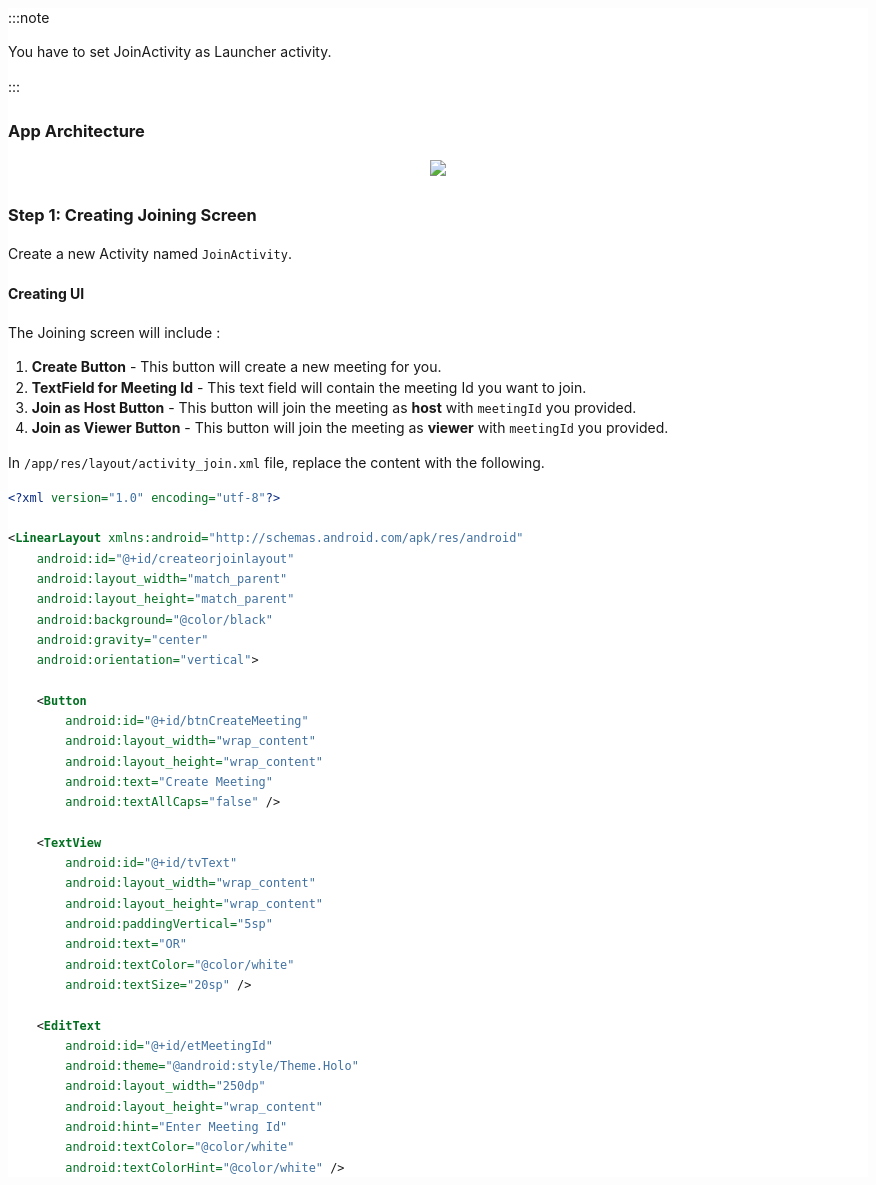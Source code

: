 :::note

You have to set JoinActivity as Launcher activity.

:::

### App Architecture

<center>

<img src='https://cdn.videosdk.live/website-resources/docs-resources/android_ils_quickstart_app_structure.png' />

</center>

### Step 1: Creating Joining Screen

Create a new Activity named `JoinActivity`.

#### Creating UI

The Joining screen will include :

1. **Create Button** - This button will create a new meeting for you.
2. **TextField for Meeting Id** - This text field will contain the meeting Id you want to join.
3. **Join as Host Button** - This button will join the meeting as **host** with `meetingId` you provided.
4. **Join as Viewer Button** - This button will join the meeting as **viewer** with `meetingId` you provided.

In `/app/res/layout/activity_join.xml` file, replace the content with the following.

```xml title="activity_join.xml"
<?xml version="1.0" encoding="utf-8"?>

<LinearLayout xmlns:android="http://schemas.android.com/apk/res/android"
    android:id="@+id/createorjoinlayout"
    android:layout_width="match_parent"
    android:layout_height="match_parent"
    android:background="@color/black"
    android:gravity="center"
    android:orientation="vertical">

    <Button
        android:id="@+id/btnCreateMeeting"
        android:layout_width="wrap_content"
        android:layout_height="wrap_content"
        android:text="Create Meeting"
        android:textAllCaps="false" />

    <TextView
        android:id="@+id/tvText"
        android:layout_width="wrap_content"
        android:layout_height="wrap_content"
        android:paddingVertical="5sp"
        android:text="OR"
        android:textColor="@color/white"
        android:textSize="20sp" />

    <EditText
        android:id="@+id/etMeetingId"
        android:theme="@android:style/Theme.Holo"
        android:layout_width="250dp"
        android:layout_height="wrap_content"
        android:hint="Enter Meeting Id"
        android:textColor="@color/white"
        android:textColorHint="@color/white" />

```